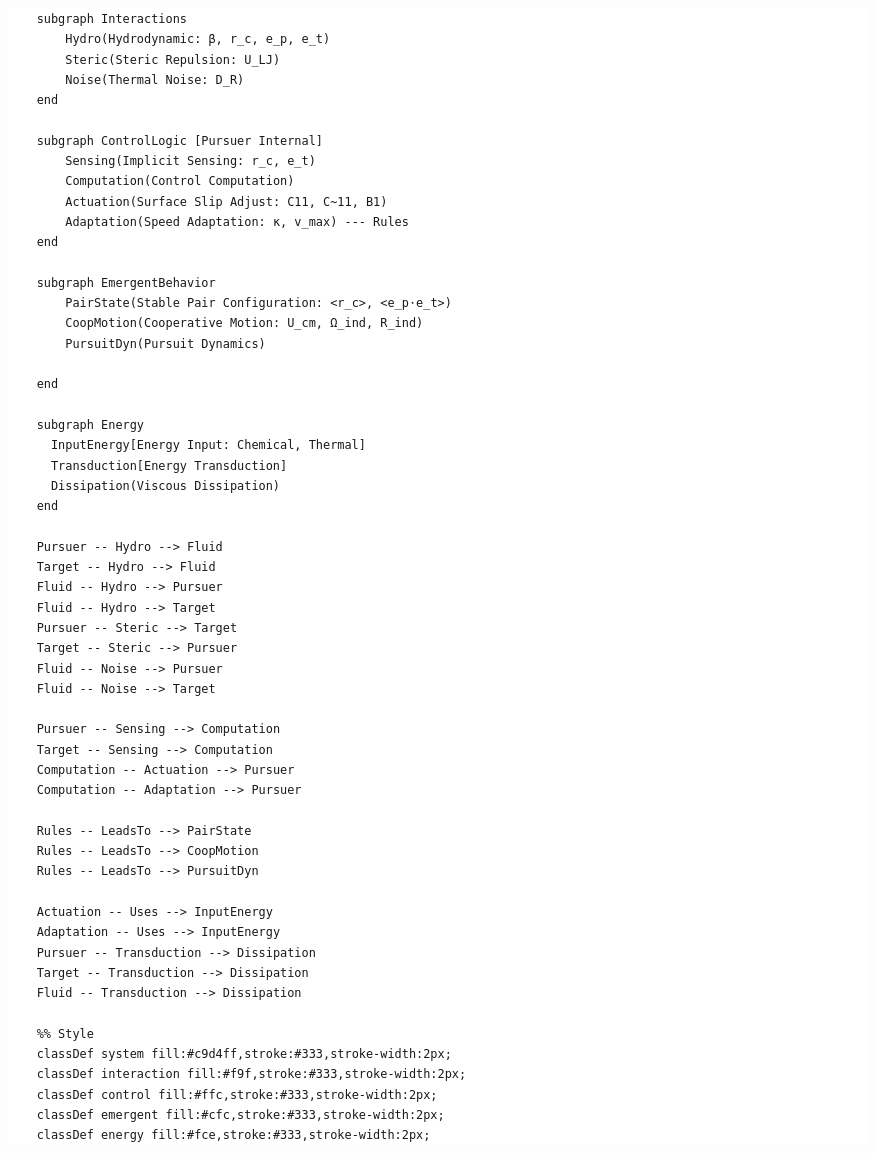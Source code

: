         subgraph Interactions
            Hydro(Hydrodynamic: β, r_c, e_p, e_t)
            Steric(Steric Repulsion: U_LJ)
            Noise(Thermal Noise: D_R)
        end

        subgraph ControlLogic [Pursuer Internal]
            Sensing(Implicit Sensing: r_c, e_t)
            Computation(Control Computation)
            Actuation(Surface Slip Adjust: C11, C~11, B1)
            Adaptation(Speed Adaptation: κ, v_max) --- Rules
        end

        subgraph EmergentBehavior
            PairState(Stable Pair Configuration: <r_c>, <e_p⋅e_t>)
            CoopMotion(Cooperative Motion: U_cm, Ω_ind, R_ind)
            PursuitDyn(Pursuit Dynamics)

        end

        subgraph Energy
          InputEnergy[Energy Input: Chemical, Thermal]
          Transduction[Energy Transduction]
          Dissipation(Viscous Dissipation)
        end

        Pursuer -- Hydro --> Fluid
        Target -- Hydro --> Fluid
        Fluid -- Hydro --> Pursuer
        Fluid -- Hydro --> Target
        Pursuer -- Steric --> Target
        Target -- Steric --> Pursuer
        Fluid -- Noise --> Pursuer
        Fluid -- Noise --> Target

        Pursuer -- Sensing --> Computation
        Target -- Sensing --> Computation
        Computation -- Actuation --> Pursuer
        Computation -- Adaptation --> Pursuer

        Rules -- LeadsTo --> PairState
        Rules -- LeadsTo --> CoopMotion
        Rules -- LeadsTo --> PursuitDyn

        Actuation -- Uses --> InputEnergy
        Adaptation -- Uses --> InputEnergy
        Pursuer -- Transduction --> Dissipation
        Target -- Transduction --> Dissipation
        Fluid -- Transduction --> Dissipation

        %% Style
        classDef system fill:#c9d4ff,stroke:#333,stroke-width:2px;
        classDef interaction fill:#f9f,stroke:#333,stroke-width:2px;
        classDef control fill:#ffc,stroke:#333,stroke-width:2px;
        classDef emergent fill:#cfc,stroke:#333,stroke-width:2px;
        classDef energy fill:#fce,stroke:#333,stroke-width:2px;
